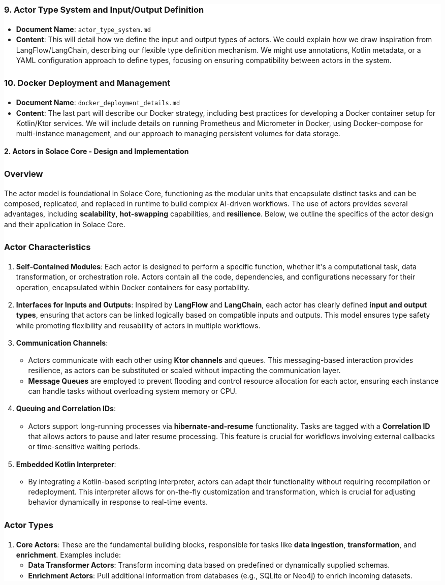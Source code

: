 ### 9. **Actor Type System and Input/Output Definition**
- **Document Name**: `actor_type_system.md`
- **Content**: This will detail how we define the input and output types of actors. We could explain how we draw inspiration from LangFlow/LangChain, describing our flexible type definition mechanism. We might use annotations, Kotlin metadata, or a YAML configuration approach to define types, focusing on ensuring compatibility between actors in the system.

### 10. **Docker Deployment and Management**
- **Document Name**: `docker_deployment_details.md`
- **Content**: The last part will describe our Docker strategy, including best practices for developing a Docker container setup for Kotlin/Ktor services. We will include details on running Prometheus and Micrometer in Docker, using Docker-compose for multi-instance management, and our approach to managing persistent volumes for data storage.

**2. Actors in Solace Core - Design and Implementation**

### Overview
The actor model is foundational in Solace Core, functioning as the modular units that encapsulate distinct tasks and can be composed, replicated, and replaced in runtime to build complex AI-driven workflows. The use of actors provides several advantages, including **scalability**, **hot-swapping** capabilities, and **resilience**. Below, we outline the specifics of the actor design and their application in Solace Core.

### Actor Characteristics

1. **Self-Contained Modules**: Each actor is designed to perform a specific function, whether it's a computational task, data transformation, or orchestration role. Actors contain all the code, dependencies, and configurations necessary for their operation, encapsulated within Docker containers for easy portability.

2. **Interfaces for Inputs and Outputs**: Inspired by **LangFlow** and **LangChain**, each actor has clearly defined **input and output types**, ensuring that actors can be linked logically based on compatible inputs and outputs. This model ensures type safety while promoting flexibility and reusability of actors in multiple workflows.

3. **Communication Channels**:
    - Actors communicate with each other using **Ktor channels** and queues. This messaging-based interaction provides resilience, as actors can be substituted or scaled without impacting the communication layer.
    - **Message Queues** are employed to prevent flooding and control resource allocation for each actor, ensuring each instance can handle tasks without overloading system memory or CPU.

4. **Queuing and Correlation IDs**:
    - Actors support long-running processes via **hibernate-and-resume** functionality. Tasks are tagged with a **Correlation ID** that allows actors to pause and later resume processing. This feature is crucial for workflows involving external callbacks or time-sensitive waiting periods.

5. **Embedded Kotlin Interpreter**:
    - By integrating a Kotlin-based scripting interpreter, actors can adapt their functionality without requiring recompilation or redeployment. This interpreter allows for on-the-fly customization and transformation, which is crucial for adjusting behavior dynamically in response to real-time events.

### Actor Types
1. **Core Actors**: These are the fundamental building blocks, responsible for tasks like **data ingestion**, **transformation**, and **enrichment**. Examples include:
    - **Data Transformer Actors**: Transform incoming data based on predefined or dynamically supplied schemas.
    - **Enrichment Actors**: Pull additional information from databases (e.g., SQLite or Neo4j) to enrich incoming datasets.

